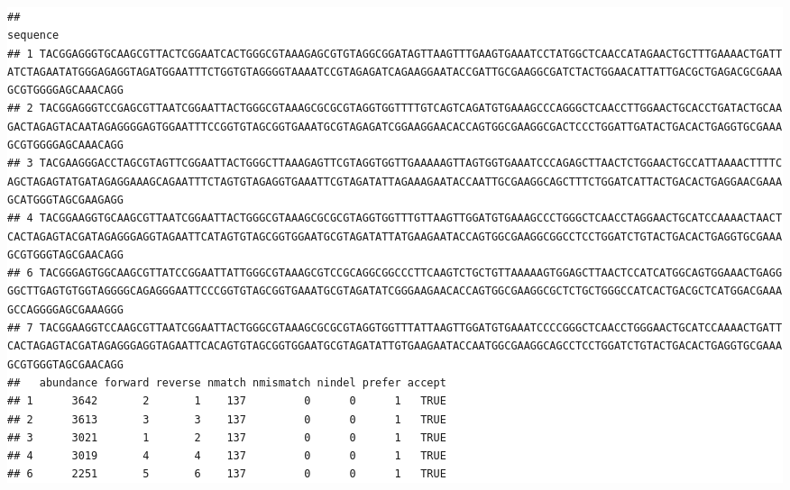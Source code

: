     ##                                                                                                                                                                                                                                                        sequence
    ## 1 TACGGAGGGTGCAAGCGTTACTCGGAATCACTGGGCGTAAAGAGCGTGTAGGCGGATAGTTAAGTTTGAAGTGAAATCCTATGGCTCAACCATAGAACTGCTTTGAAAACTGATTATCTAGAATATGGGAGAGGTAGATGGAATTTCTGGTGTAGGGGTAAAATCCGTAGAGATCAGAAGGAATACCGATTGCGAAGGCGATCTACTGGAACATTATTGACGCTGAGACGCGAAAGCGTGGGGAGCAAACAGG
    ## 2 TACGGAGGGTCCGAGCGTTAATCGGAATTACTGGGCGTAAAGCGCGCGTAGGTGGTTTTGTCAGTCAGATGTGAAAGCCCAGGGCTCAACCTTGGAACTGCACCTGATACTGCAAGACTAGAGTACAATAGAGGGGAGTGGAATTTCCGGTGTAGCGGTGAAATGCGTAGAGATCGGAAGGAACACCAGTGGCGAAGGCGACTCCCTGGATTGATACTGACACTGAGGTGCGAAAGCGTGGGGAGCAAACAGG
    ## 3 TACGAAGGGACCTAGCGTAGTTCGGAATTACTGGGCTTAAAGAGTTCGTAGGTGGTTGAAAAAGTTAGTGGTGAAATCCCAGAGCTTAACTCTGGAACTGCCATTAAAACTTTTCAGCTAGAGTATGATAGAGGAAAGCAGAATTTCTAGTGTAGAGGTGAAATTCGTAGATATTAGAAAGAATACCAATTGCGAAGGCAGCTTTCTGGATCATTACTGACACTGAGGAACGAAAGCATGGGTAGCGAAGAGG
    ## 4 TACGGAAGGTGCAAGCGTTAATCGGAATTACTGGGCGTAAAGCGCGCGTAGGTGGTTTGTTAAGTTGGATGTGAAAGCCCTGGGCTCAACCTAGGAACTGCATCCAAAACTAACTCACTAGAGTACGATAGAGGGAGGTAGAATTCATAGTGTAGCGGTGGAATGCGTAGATATTATGAAGAATACCAGTGGCGAAGGCGGCCTCCTGGATCTGTACTGACACTGAGGTGCGAAAGCGTGGGTAGCGAACAGG
    ## 6 TACGGGAGTGGCAAGCGTTATCCGGAATTATTGGGCGTAAAGCGTCCGCAGGCGGCCCTTCAAGTCTGCTGTTAAAAAGTGGAGCTTAACTCCATCATGGCAGTGGAAACTGAGGGGCTTGAGTGTGGTAGGGGCAGAGGGAATTCCCGGTGTAGCGGTGAAATGCGTAGATATCGGGAAGAACACCAGTGGCGAAGGCGCTCTGCTGGGCCATCACTGACGCTCATGGACGAAAGCCAGGGGAGCGAAAGGG
    ## 7 TACGGAAGGTCCAAGCGTTAATCGGAATTACTGGGCGTAAAGCGCGCGTAGGTGGTTTATTAAGTTGGATGTGAAATCCCCGGGCTCAACCTGGGAACTGCATCCAAAACTGATTCACTAGAGTACGATAGAGGGAGGTAGAATTCACAGTGTAGCGGTGGAATGCGTAGATATTGTGAAGAATACCAATGGCGAAGGCAGCCTCCTGGATCTGTACTGACACTGAGGTGCGAAAGCGTGGGTAGCGAACAGG
    ##   abundance forward reverse nmatch nmismatch nindel prefer accept
    ## 1      3642       2       1    137         0      0      1   TRUE
    ## 2      3613       3       3    137         0      0      1   TRUE
    ## 3      3021       1       2    137         0      0      1   TRUE
    ## 4      3019       4       4    137         0      0      1   TRUE
    ## 6      2251       5       6    137         0      0      1   TRUE